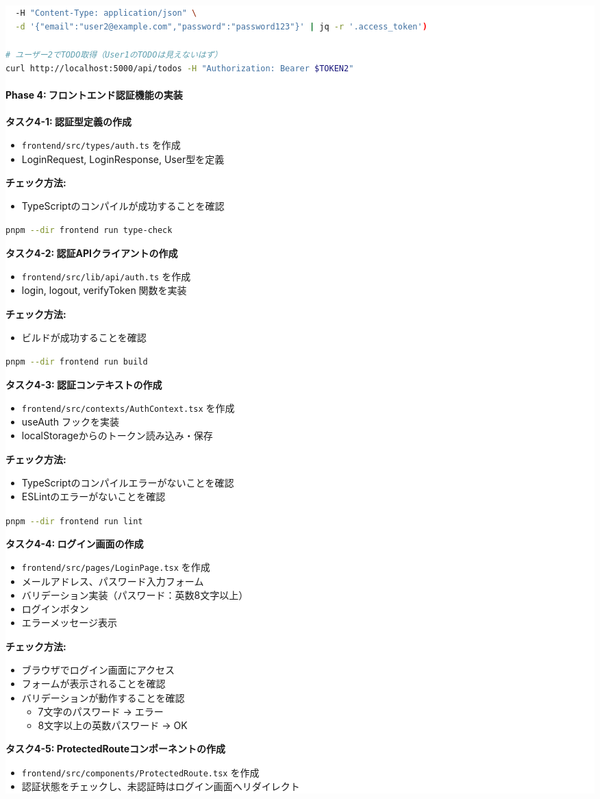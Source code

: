 ```bash
  -H "Content-Type: application/json" \
  -d '{"email":"user2@example.com","password":"password123"}' | jq -r '.access_token')

# ユーザー2でTODO取得（User1のTODOは見えないはず）
curl http://localhost:5000/api/todos -H "Authorization: Bearer $TOKEN2"
```

#### Phase 4: フロントエンド認証機能の実装

**タスク4-1: 認証型定義の作成**
- `frontend/src/types/auth.ts` を作成
- LoginRequest, LoginResponse, User型を定義

**チェック方法:**
- TypeScriptのコンパイルが成功することを確認
```bash
pnpm --dir frontend run type-check
```

**タスク4-2: 認証APIクライアントの作成**
- `frontend/src/lib/api/auth.ts` を作成
- login, logout, verifyToken 関数を実装

**チェック方法:**
- ビルドが成功することを確認
```bash
pnpm --dir frontend run build
```

**タスク4-3: 認証コンテキストの作成**
- `frontend/src/contexts/AuthContext.tsx` を作成
- useAuth フックを実装
- localStorageからのトークン読み込み・保存

**チェック方法:**
- TypeScriptのコンパイルエラーがないことを確認
- ESLintのエラーがないことを確認
```bash
pnpm --dir frontend run lint
```

**タスク4-4: ログイン画面の作成**
- `frontend/src/pages/LoginPage.tsx` を作成
- メールアドレス、パスワード入力フォーム
- バリデーション実装（パスワード：英数8文字以上）
- ログインボタン
- エラーメッセージ表示

**チェック方法:**
- ブラウザでログイン画面にアクセス
- フォームが表示されることを確認
- バリデーションが動作することを確認
  - 7文字のパスワード → エラー
  - 8文字以上の英数パスワード → OK

**タスク4-5: ProtectedRouteコンポーネントの作成**
- `frontend/src/components/ProtectedRoute.tsx` を作成
- 認証状態をチェックし、未認証時はログイン画面へリダイレクト
